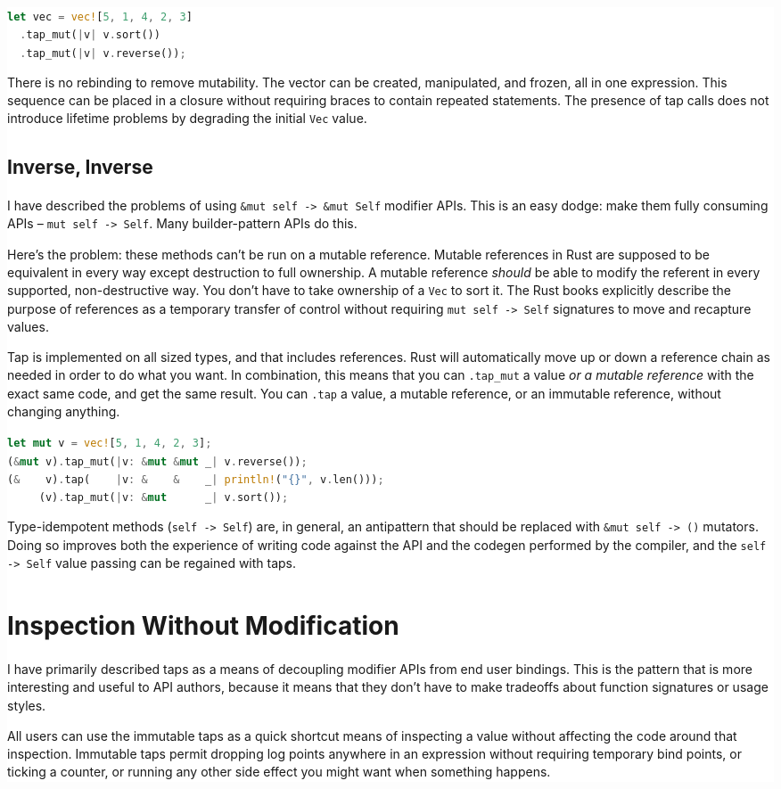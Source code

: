 ```rust
let vec = vec![5, 1, 4, 2, 3]
  .tap_mut(|v| v.sort())
  .tap_mut(|v| v.reverse());
```

There is no rebinding to remove mutability. The vector can be created,
manipulated, and frozen, all in one expression. This sequence can be placed in a
closure without requiring braces to contain repeated statements. The presence of
tap calls does not introduce lifetime problems by degrading the initial `Vec`
value.

## Inverse, Inverse

I have described the problems of using `&mut self -> &mut Self` modifier APIs.
This is an easy dodge: make them fully consuming APIs – `mut self -> Self`. Many
builder-pattern APIs do this.

Here’s the problem: these methods can’t be run on a mutable reference. Mutable
references in Rust are supposed to be equivalent in every way except destruction
to full ownership. A mutable reference *should* be able to modify the referent
in every supported, non-destructive way. You don’t have to take ownership of a
`Vec` to sort it. The Rust books explicitly describe the purpose of references
as a temporary transfer of control without requiring `mut self -> Self`
signatures to move and recapture values.

Tap is implemented on all sized types, and that includes references. Rust will
automatically move up or down a reference chain as needed in order to do what
you want. In combination, this means that you can `.tap_mut` a value *or a*
*mutable reference* with the exact same code, and get the same result. You can
`.tap` a value, a mutable reference, or an immutable reference, without changing
anything.

```rust
let mut v = vec![5, 1, 4, 2, 3];
(&mut v).tap_mut(|v: &mut &mut _| v.reverse());
(&    v).tap(    |v: &    &    _| println!("{}", v.len()));
     (v).tap_mut(|v: &mut      _| v.sort());
```

Type-idempotent methods (`self -> Self`) are, in general, an antipattern that
should be replaced with `&mut self -> ()` mutators. Doing so improves both the
experience of writing code against the API and the codegen performed by the
compiler, and the `self -> Self` value passing can be regained with taps.

# Inspection Without Modification

I have primarily described taps as a means of decoupling modifier APIs from end
user bindings. This is the pattern that is more interesting and useful to API
authors, because it means that they don’t have to make tradeoffs about function
signatures or usage styles.

All users can use the immutable taps as a quick shortcut means of inspecting a
value without affecting the code around that inspection. Immutable taps permit
dropping log points anywhere in an expression without requiring temporary bind
points, or ticking a counter, or running any other side effect you might want
when something happens.


[`Command`]: //doc.rust-lang.org/stable/std/process/struct.Command.html
[`Vec`]: //doc.rust-lang.org/stable/std/vec/struct.Vec.html
[1.23.0]: //github.com/rust-lang/rust/blob/master/RELEASES.md#version-1230-2018-01-04
[rust-flow]: //myrrlyn.net/blog/misc/rust-flow
[tap_crate]: //crates.io/crates/tap
[tap_portfolio]: //myrrlyn.net/crates/tap